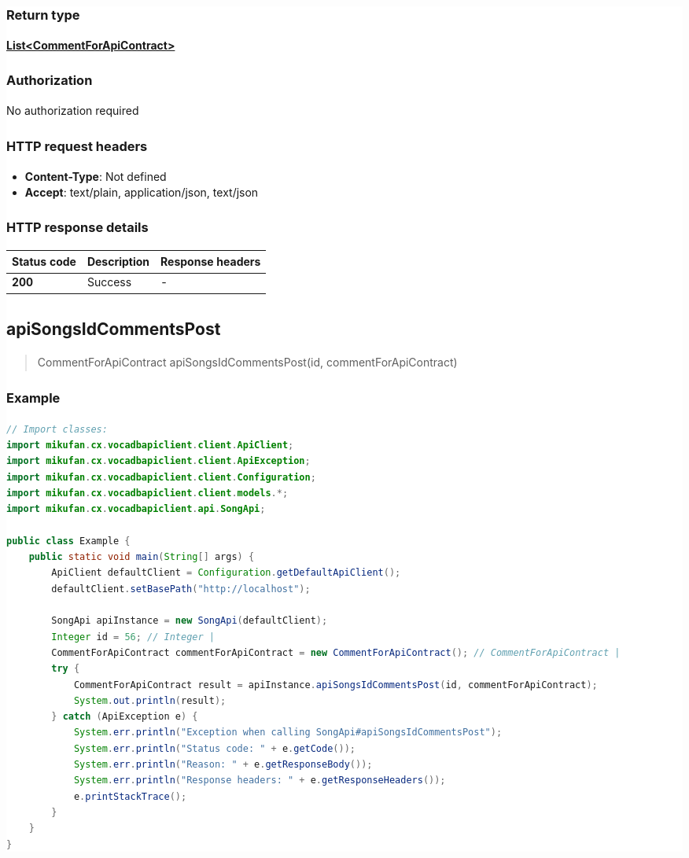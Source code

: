 ### Return type

[**List&lt;CommentForApiContract&gt;**](CommentForApiContract.md)

### Authorization

No authorization required

### HTTP request headers

- **Content-Type**: Not defined
- **Accept**: text/plain, application/json, text/json


### HTTP response details
| Status code | Description | Response headers |
|-------------|-------------|------------------|
| **200** | Success |  -  |


## apiSongsIdCommentsPost

> CommentForApiContract apiSongsIdCommentsPost(id, commentForApiContract)



### Example

```java
// Import classes:
import mikufan.cx.vocadbapiclient.client.ApiClient;
import mikufan.cx.vocadbapiclient.client.ApiException;
import mikufan.cx.vocadbapiclient.client.Configuration;
import mikufan.cx.vocadbapiclient.client.models.*;
import mikufan.cx.vocadbapiclient.api.SongApi;

public class Example {
    public static void main(String[] args) {
        ApiClient defaultClient = Configuration.getDefaultApiClient();
        defaultClient.setBasePath("http://localhost");

        SongApi apiInstance = new SongApi(defaultClient);
        Integer id = 56; // Integer | 
        CommentForApiContract commentForApiContract = new CommentForApiContract(); // CommentForApiContract | 
        try {
            CommentForApiContract result = apiInstance.apiSongsIdCommentsPost(id, commentForApiContract);
            System.out.println(result);
        } catch (ApiException e) {
            System.err.println("Exception when calling SongApi#apiSongsIdCommentsPost");
            System.err.println("Status code: " + e.getCode());
            System.err.println("Reason: " + e.getResponseBody());
            System.err.println("Response headers: " + e.getResponseHeaders());
            e.printStackTrace();
        }
    }
}
```
